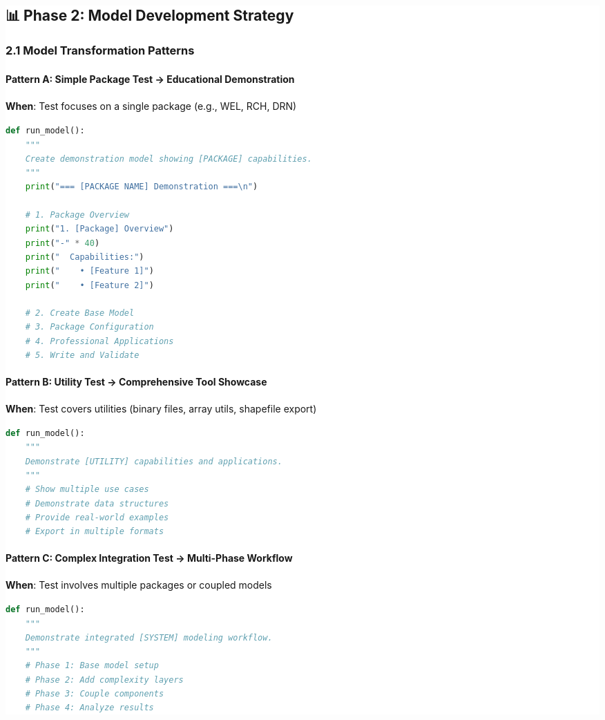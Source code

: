 
## 📊 Phase 2: Model Development Strategy

### 2.1 Model Transformation Patterns

#### Pattern A: Simple Package Test → Educational Demonstration
**When**: Test focuses on a single package (e.g., WEL, RCH, DRN)
```python
def run_model():
    """
    Create demonstration model showing [PACKAGE] capabilities.
    """
    print("=== [PACKAGE NAME] Demonstration ===\n")
    
    # 1. Package Overview
    print("1. [Package] Overview")
    print("-" * 40)
    print("  Capabilities:")
    print("    • [Feature 1]")
    print("    • [Feature 2]")
    
    # 2. Create Base Model
    # 3. Package Configuration
    # 4. Professional Applications
    # 5. Write and Validate
```

#### Pattern B: Utility Test → Comprehensive Tool Showcase
**When**: Test covers utilities (binary files, array utils, shapefile export)
```python
def run_model():
    """
    Demonstrate [UTILITY] capabilities and applications.
    """
    # Show multiple use cases
    # Demonstrate data structures
    # Provide real-world examples
    # Export in multiple formats
```

#### Pattern C: Complex Integration Test → Multi-Phase Workflow
**When**: Test involves multiple packages or coupled models
```python
def run_model():
    """
    Demonstrate integrated [SYSTEM] modeling workflow.
    """
    # Phase 1: Base model setup
    # Phase 2: Add complexity layers
    # Phase 3: Couple components
    # Phase 4: Analyze results
```
